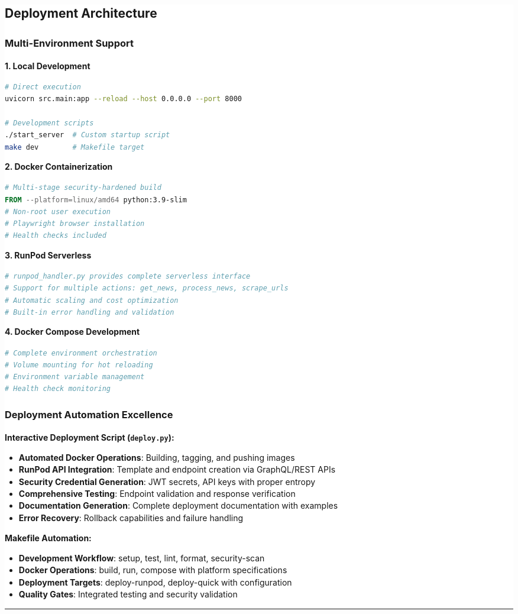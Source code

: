 ## Deployment Architecture

### Multi-Environment Support

**1. Local Development**
```bash
# Direct execution
uvicorn src.main:app --reload --host 0.0.0.0 --port 8000

# Development scripts
./start_server  # Custom startup script
make dev        # Makefile target
```

**2. Docker Containerization**
```dockerfile
# Multi-stage security-hardened build
FROM --platform=linux/amd64 python:3.9-slim
# Non-root user execution
# Playwright browser installation
# Health checks included
```

**3. RunPod Serverless**
```python
# runpod_handler.py provides complete serverless interface
# Support for multiple actions: get_news, process_news, scrape_urls
# Automatic scaling and cost optimization
# Built-in error handling and validation
```

**4. Docker Compose Development**
```yaml
# Complete environment orchestration
# Volume mounting for hot reloading
# Environment variable management
# Health check monitoring
```

### Deployment Automation Excellence

**Interactive Deployment Script (`deploy.py`):**
- **Automated Docker Operations**: Building, tagging, and pushing images
- **RunPod API Integration**: Template and endpoint creation via GraphQL/REST APIs
- **Security Credential Generation**: JWT secrets, API keys with proper entropy
- **Comprehensive Testing**: Endpoint validation and response verification
- **Documentation Generation**: Complete deployment documentation with examples
- **Error Recovery**: Rollback capabilities and failure handling

**Makefile Automation:**
- **Development Workflow**: setup, test, lint, format, security-scan
- **Docker Operations**: build, run, compose with platform specifications
- **Deployment Targets**: deploy-runpod, deploy-quick with configuration
- **Quality Gates**: Integrated testing and security validation

---